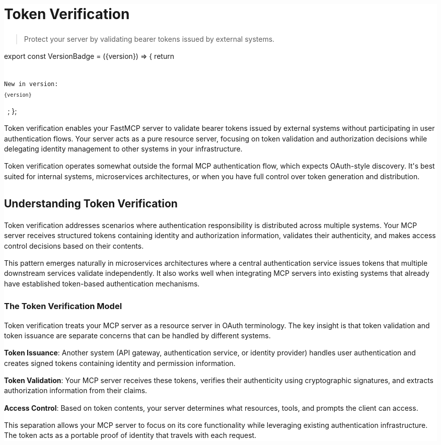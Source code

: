 # Token Verification

> Protect your server by validating bearer tokens issued by external systems.

export const VersionBadge = ({version}) => {
  return <code className="version-badge-container">
            <p className="version-badge">
                <span className="version-badge-label">New in version:</span>
                <code className="version-badge-version">{version}</code>
            </p>
        </code>;
};

<VersionBadge version="2.11.0" />

Token verification enables your FastMCP server to validate bearer tokens issued by external systems without participating in user authentication flows. Your server acts as a pure resource server, focusing on token validation and authorization decisions while delegating identity management to other systems in your infrastructure.

<Note>
  Token verification operates somewhat outside the formal MCP authentication flow, which expects OAuth-style discovery. It's best suited for internal systems, microservices architectures, or when you have full control over token generation and distribution.
</Note>

## Understanding Token Verification

Token verification addresses scenarios where authentication responsibility is distributed across multiple systems. Your MCP server receives structured tokens containing identity and authorization information, validates their authenticity, and makes access control decisions based on their contents.

This pattern emerges naturally in microservices architectures where a central authentication service issues tokens that multiple downstream services validate independently. It also works well when integrating MCP servers into existing systems that already have established token-based authentication mechanisms.

### The Token Verification Model

Token verification treats your MCP server as a resource server in OAuth terminology. The key insight is that token validation and token issuance are separate concerns that can be handled by different systems.

**Token Issuance**: Another system (API gateway, authentication service, or identity provider) handles user authentication and creates signed tokens containing identity and permission information.

**Token Validation**: Your MCP server receives these tokens, verifies their authenticity using cryptographic signatures, and extracts authorization information from their claims.

**Access Control**: Based on token contents, your server determines what resources, tools, and prompts the client can access.

This separation allows your MCP server to focus on its core functionality while leveraging existing authentication infrastructure. The token acts as a portable proof of identity that travels with each request.
